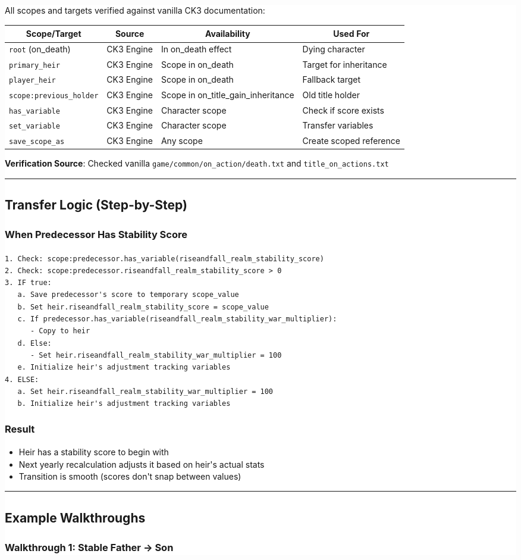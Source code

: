 All scopes and targets verified against vanilla CK3 documentation:

| Scope/Target | Source | Availability | Used For |
|---|---|---|---|
| `root` (on_death) | CK3 Engine | In on_death effect | Dying character |
| `primary_heir` | CK3 Engine | Scope in on_death | Target for inheritance |
| `player_heir` | CK3 Engine | Scope in on_death | Fallback target |
| `scope:previous_holder` | CK3 Engine | Scope in on_title_gain_inheritance | Old title holder |
| `has_variable` | CK3 Engine | Character scope | Check if score exists |
| `set_variable` | CK3 Engine | Character scope | Transfer variables |
| `save_scope_as` | CK3 Engine | Any scope | Create scoped reference |

**Verification Source**: Checked vanilla `game/common/on_action/death.txt` and `title_on_actions.txt`

---

## Transfer Logic (Step-by-Step)

### When Predecessor Has Stability Score

```
1. Check: scope:predecessor.has_variable(riseandfall_realm_stability_score)
2. Check: scope:predecessor.riseandfall_realm_stability_score > 0
3. IF true:
   a. Save predecessor's score to temporary scope_value
   b. Set heir.riseandfall_realm_stability_score = scope_value
   c. If predecessor.has_variable(riseandfall_realm_stability_war_multiplier):
      - Copy to heir
   d. Else:
      - Set heir.riseandfall_realm_stability_war_multiplier = 100
   e. Initialize heir's adjustment tracking variables
4. ELSE:
   a. Set heir.riseandfall_realm_stability_war_multiplier = 100
   b. Initialize heir's adjustment tracking variables
```

### Result

- Heir has a stability score to begin with
- Next yearly recalculation adjusts it based on heir's actual stats
- Transition is smooth (scores don't snap between values)

---

## Example Walkthroughs

### Walkthrough 1: Stable Father → Son
